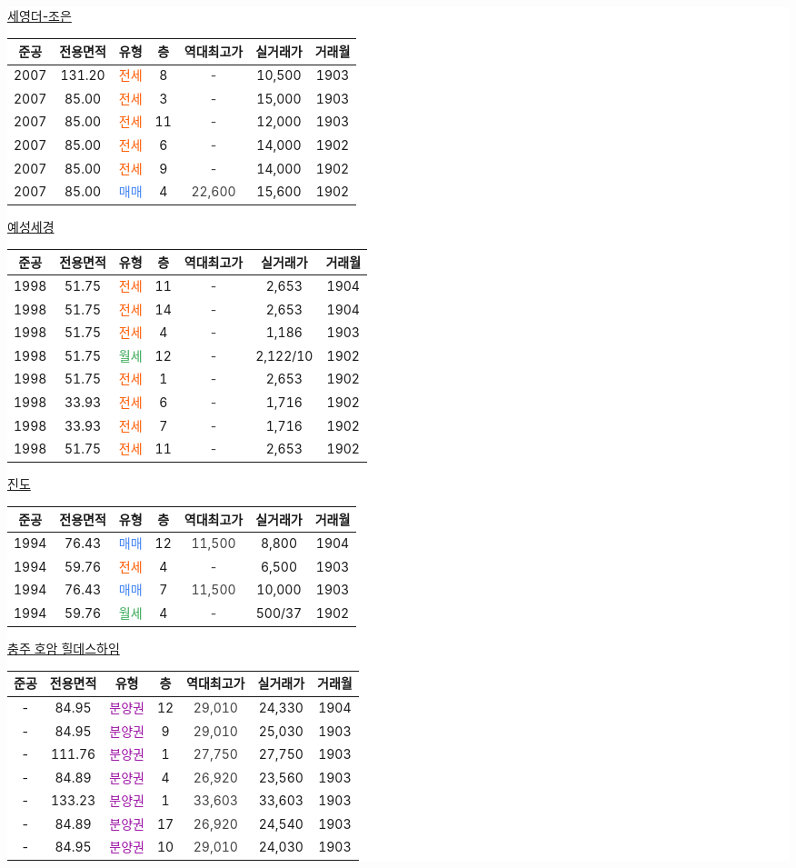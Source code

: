 [세영더-조은](https://search.naver.com/search.naver?query=%EC%B6%A9%EC%B2%AD%EB%B6%81%EB%8F%84+%EC%B6%A9%EC%A3%BC%EC%8B%9C+%ED%98%B8%EC%95%94%EB%8F%99+%EC%84%B8%EC%98%81%EB%8D%94-%EC%A1%B0%EC%9D%80)

|준공|전용면적|유형|층|역대최고가|실거래가|거래월|
|:---:|:---:|:---:|:---:|:---:|:---:|:---:|
|2007|131.20|<span style="color:#ff5a00">전세</span>|8|<span style="color:#444444">-</span>|10,500|1903|
|2007|85.00|<span style="color:#ff5a00">전세</span>|3|<span style="color:#444444">-</span>|15,000|1903|
|2007|85.00|<span style="color:#ff5a00">전세</span>|11|<span style="color:#444444">-</span>|12,000|1903|
|2007|85.00|<span style="color:#ff5a00">전세</span>|6|<span style="color:#444444">-</span>|14,000|1902|
|2007|85.00|<span style="color:#ff5a00">전세</span>|9|<span style="color:#444444">-</span>|14,000|1902|
|2007|85.00|<span style="color:#4285f3">매매</span>|4|<span style="color:#444444">22,600</span>|15,600|1902|

[예성세경](https://search.naver.com/search.naver?query=%EC%B6%A9%EC%B2%AD%EB%B6%81%EB%8F%84+%EC%B6%A9%EC%A3%BC%EC%8B%9C+%ED%98%B8%EC%95%94%EB%8F%99+%EC%98%88%EC%84%B1%EC%84%B8%EA%B2%BD)

|준공|전용면적|유형|층|역대최고가|실거래가|거래월|
|:---:|:---:|:---:|:---:|:---:|:---:|:---:|
|1998|51.75|<span style="color:#ff5a00">전세</span>|11|<span style="color:#444444">-</span>|2,653|1904|
|1998|51.75|<span style="color:#ff5a00">전세</span>|14|<span style="color:#444444">-</span>|2,653|1904|
|1998|51.75|<span style="color:#ff5a00">전세</span>|4|<span style="color:#444444">-</span>|1,186|1903|
|1998|51.75|<span style="color:#34a853">월세</span>|12|<span style="color:#444444">-</span>|2,122/10|1902|
|1998|51.75|<span style="color:#ff5a00">전세</span>|1|<span style="color:#444444">-</span>|2,653|1902|
|1998|33.93|<span style="color:#ff5a00">전세</span>|6|<span style="color:#444444">-</span>|1,716|1902|
|1998|33.93|<span style="color:#ff5a00">전세</span>|7|<span style="color:#444444">-</span>|1,716|1902|
|1998|51.75|<span style="color:#ff5a00">전세</span>|11|<span style="color:#444444">-</span>|2,653|1902|

[진도](https://search.naver.com/search.naver?query=%EC%B6%A9%EC%B2%AD%EB%B6%81%EB%8F%84+%EC%B6%A9%EC%A3%BC%EC%8B%9C+%ED%98%B8%EC%95%94%EB%8F%99+%EC%A7%84%EB%8F%84)

|준공|전용면적|유형|층|역대최고가|실거래가|거래월|
|:---:|:---:|:---:|:---:|:---:|:---:|:---:|
|1994|76.43|<span style="color:#4285f3">매매</span>|12|<span style="color:#444444">11,500</span>|8,800|1904|
|1994|59.76|<span style="color:#ff5a00">전세</span>|4|<span style="color:#444444">-</span>|6,500|1903|
|1994|76.43|<span style="color:#4285f3">매매</span>|7|<span style="color:#444444">11,500</span>|10,000|1903|
|1994|59.76|<span style="color:#34a853">월세</span>|4|<span style="color:#444444">-</span>|500/37|1902|

[충주 호암 힐데스하임](https://search.naver.com/search.naver?query=%EC%B6%A9%EC%B2%AD%EB%B6%81%EB%8F%84+%EC%B6%A9%EC%A3%BC%EC%8B%9C+%ED%98%B8%EC%95%94%EB%8F%99+%EC%B6%A9%EC%A3%BC+%ED%98%B8%EC%95%94+%ED%9E%90%EB%8D%B0%EC%8A%A4%ED%95%98%EC%9E%84)

|준공|전용면적|유형|층|역대최고가|실거래가|거래월|
|:---:|:---:|:---:|:---:|:---:|:---:|:---:|
|-|84.95|<span style="color:#9C11A5">분양권</span>|12|<span style="color:#444444">29,010</span>|24,330|1904|
|-|84.95|<span style="color:#9C11A5">분양권</span>|9|<span style="color:#444444">29,010</span>|25,030|1903|
|-|111.76|<span style="color:#9C11A5">분양권</span>|1|<span style="color:#444444">27,750</span>|27,750|1903|
|-|84.89|<span style="color:#9C11A5">분양권</span>|4|<span style="color:#444444">26,920</span>|23,560|1903|
|-|133.23|<span style="color:#9C11A5">분양권</span>|1|<span style="color:#444444">33,603</span>|33,603|1903|
|-|84.89|<span style="color:#9C11A5">분양권</span>|17|<span style="color:#444444">26,920</span>|24,540|1903|
|-|84.95|<span style="color:#9C11A5">분양권</span>|10|<span style="color:#444444">29,010</span>|24,030|1903|